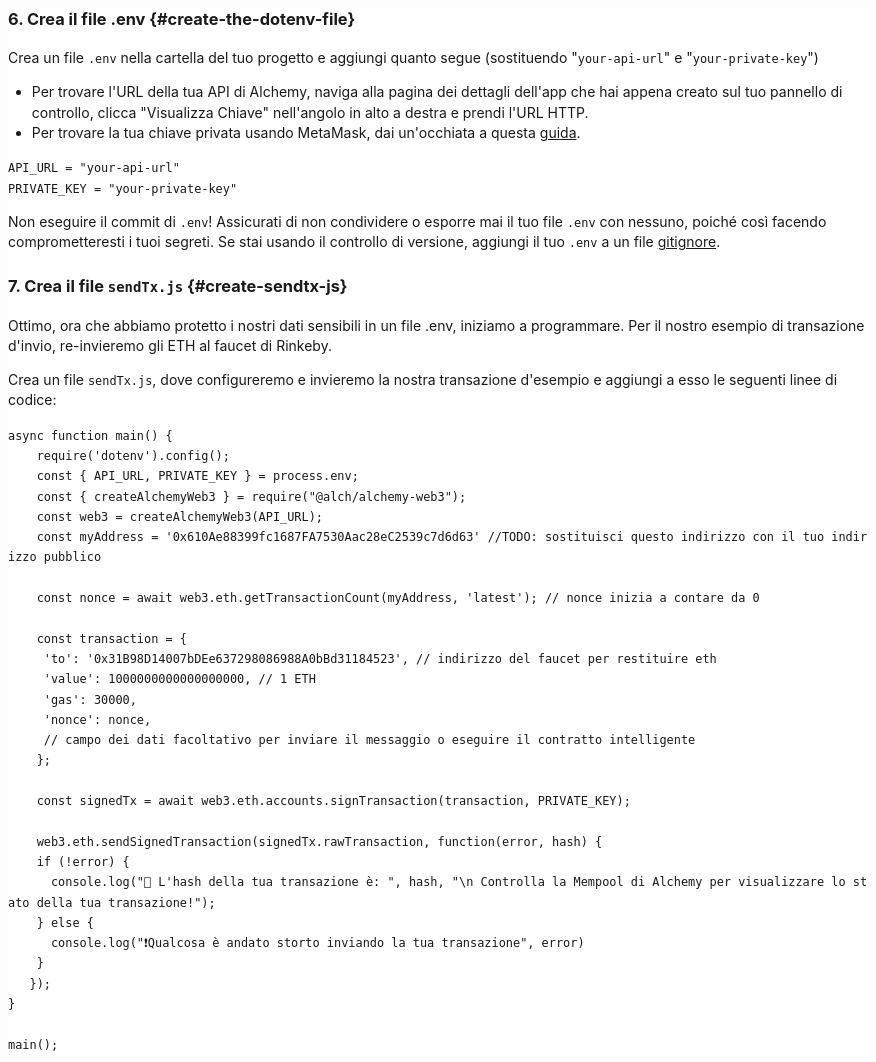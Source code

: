 ### 6\. Crea il file .env {#create-the-dotenv-file}

Crea un file `.env` nella cartella del tuo progetto e aggiungi quanto segue (sostituendo "`your-api-url`" e "`your-private-key`")

- Per trovare l'URL della tua API di Alchemy, naviga alla pagina dei dettagli dell'app che hai appena creato sul tuo pannello di controllo, clicca "Visualizza Chiave" nell'angolo in alto a destra e prendi l'URL HTTP.
- Per trovare la tua chiave privata usando MetaMask, dai un'occhiata a questa [guida](https://metamask.zendesk.com/hc/en-us/articles/360015289632-How-to-Export-an-Account-Private-Key).

```
API_URL = "your-api-url"
PRIVATE_KEY = "your-private-key"
```

<InfoBanner isWarning={true}>
Non eseguire il commit di <code>.env</code>! Assicurati di non condividere o esporre mai il tuo file <code>.env</code> con nessuno, poiché così facendo comprometteresti i tuoi segreti. Se stai usando il controllo di versione, aggiungi il tuo <code>.env</code> a un file <a href="https://git-scm.com/docs/gitignore">gitignore</a>.
</InfoBanner>

### 7\. Crea il file `sendTx.js` {#create-sendtx-js}

Ottimo, ora che abbiamo protetto i nostri dati sensibili in un file .env, iniziamo a programmare. Per il nostro esempio di transazione d'invio, re-invieremo gli ETH al faucet di Rinkeby.

Crea un file `sendTx.js`, dove configureremo e invieremo la nostra transazione d'esempio e aggiungi a esso le seguenti linee di codice:

```
async function main() {
    require('dotenv').config();
    const { API_URL, PRIVATE_KEY } = process.env;
    const { createAlchemyWeb3 } = require("@alch/alchemy-web3");
    const web3 = createAlchemyWeb3(API_URL);
    const myAddress = '0x610Ae88399fc1687FA7530Aac28eC2539c7d6d63' //TODO: sostituisci questo indirizzo con il tuo indirizzo pubblico

    const nonce = await web3.eth.getTransactionCount(myAddress, 'latest'); // nonce inizia a contare da 0

    const transaction = {
     'to': '0x31B98D14007bDEe637298086988A0bBd31184523', // indirizzo del faucet per restituire eth
     'value': 1000000000000000000, // 1 ETH
     'gas': 30000,
     'nonce': nonce,
     // campo dei dati facoltativo per inviare il messaggio o eseguire il contratto intelligente
    };

    const signedTx = await web3.eth.accounts.signTransaction(transaction, PRIVATE_KEY);

    web3.eth.sendSignedTransaction(signedTx.rawTransaction, function(error, hash) {
    if (!error) {
      console.log("🎉 L'hash della tua transazione è: ", hash, "\n Controlla la Mempool di Alchemy per visualizzare lo stato della tua transazione!");
    } else {
      console.log("❗Qualcosa è andato storto inviando la tua transazione", error)
    }
   });
}

main();
```
